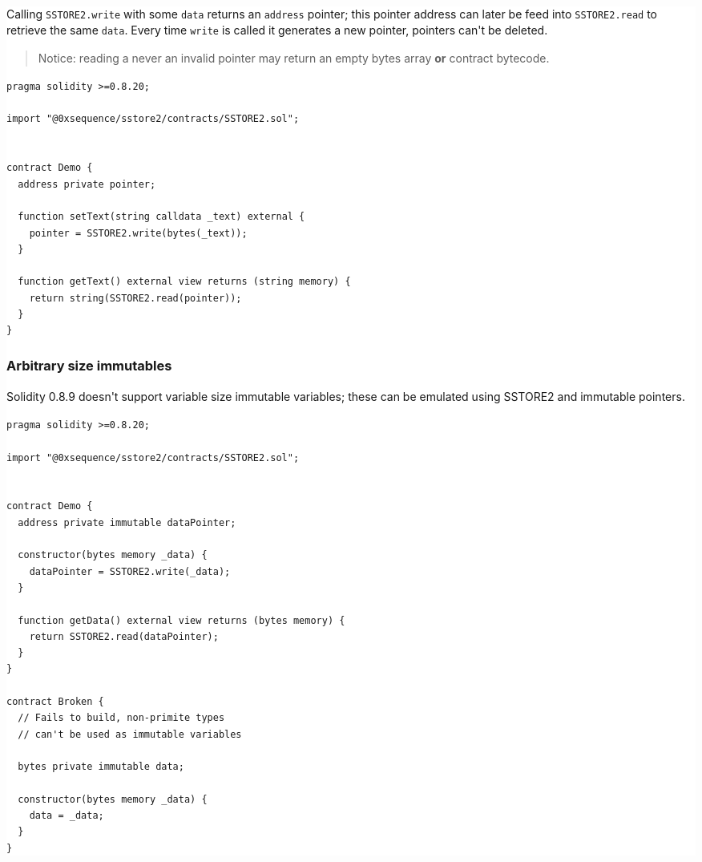 Calling `SSTORE2.write` with some `data` returns an `address` pointer; this pointer address can later be feed into `SSTORE2.read` to retrieve the same `data`. Every time `write` is called it generates a new pointer, pointers can't be deleted.

> Notice: reading a never an invalid pointer may return an empty bytes array **or** contract bytecode.

```solidity
pragma solidity >=0.8.20;

import "@0xsequence/sstore2/contracts/SSTORE2.sol";


contract Demo {
  address private pointer;

  function setText(string calldata _text) external {
    pointer = SSTORE2.write(bytes(_text));
  }

  function getText() external view returns (string memory) {
    return string(SSTORE2.read(pointer));
  }
}
```

### Arbitrary size immutables

Solidity 0.8.9 doesn't support variable size immutable variables; these can be emulated using SSTORE2 and immutable pointers.

```solidity
pragma solidity >=0.8.20;

import "@0xsequence/sstore2/contracts/SSTORE2.sol";


contract Demo {
  address private immutable dataPointer;

  constructor(bytes memory _data) {
    dataPointer = SSTORE2.write(_data);
  }

  function getData() external view returns (bytes memory) {
    return SSTORE2.read(dataPointer);
  }
}

contract Broken {
  // Fails to build, non-primite types
  // can't be used as immutable variables

  bytes private immutable data;

  constructor(bytes memory _data) {
    data = _data;
  }
}

```
